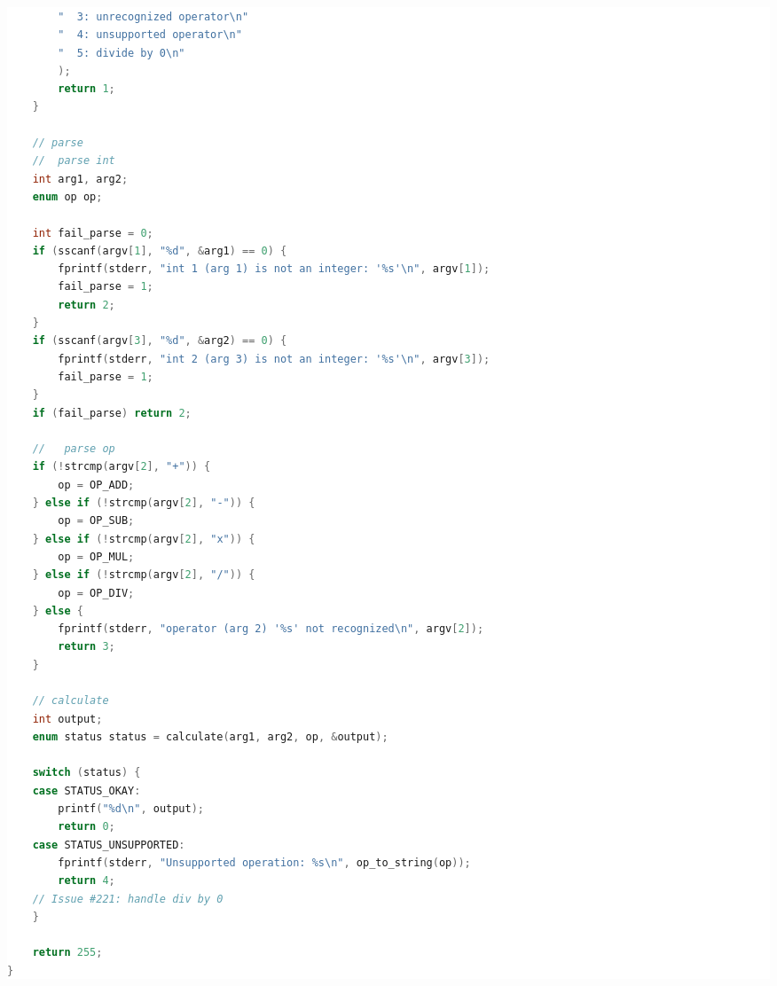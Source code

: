 ```c
        "  3: unrecognized operator\n"
        "  4: unsupported operator\n"
        "  5: divide by 0\n"
        );
        return 1;
    }

    // parse
    //  parse int
    int arg1, arg2;
    enum op op;

    int fail_parse = 0;
    if (sscanf(argv[1], "%d", &arg1) == 0) {
        fprintf(stderr, "int 1 (arg 1) is not an integer: '%s'\n", argv[1]);
        fail_parse = 1;
        return 2;
    }
    if (sscanf(argv[3], "%d", &arg2) == 0) {
        fprintf(stderr, "int 2 (arg 3) is not an integer: '%s'\n", argv[3]);
        fail_parse = 1;
    }
    if (fail_parse) return 2;

    //   parse op
    if (!strcmp(argv[2], "+")) {
        op = OP_ADD;
    } else if (!strcmp(argv[2], "-")) {
        op = OP_SUB;
    } else if (!strcmp(argv[2], "x")) {
        op = OP_MUL;
    } else if (!strcmp(argv[2], "/")) {
        op = OP_DIV;
    } else {
        fprintf(stderr, "operator (arg 2) '%s' not recognized\n", argv[2]);
        return 3;
    }

    // calculate
    int output;
    enum status status = calculate(arg1, arg2, op, &output);

    switch (status) {
    case STATUS_OKAY:
        printf("%d\n", output);
        return 0;
    case STATUS_UNSUPPORTED:
        fprintf(stderr, "Unsupported operation: %s\n", op_to_string(op));
        return 4;
    // Issue #221: handle div by 0
    }

    return 255;
}
```
